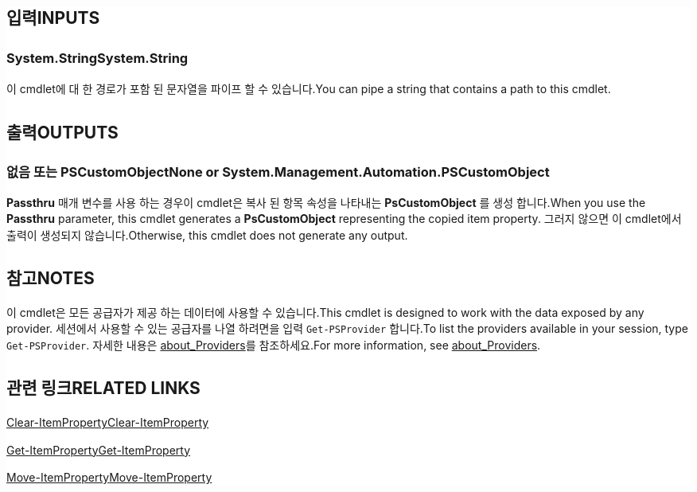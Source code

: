 ## <span data-ttu-id="67c83-165">입력</span><span class="sxs-lookup"><span data-stu-id="67c83-165">INPUTS</span></span>

### <span data-ttu-id="67c83-166">System.String</span><span class="sxs-lookup"><span data-stu-id="67c83-166">System.String</span></span>

<span data-ttu-id="67c83-167">이 cmdlet에 대 한 경로가 포함 된 문자열을 파이프 할 수 있습니다.</span><span class="sxs-lookup"><span data-stu-id="67c83-167">You can pipe a string that contains a path to this cmdlet.</span></span>

## <span data-ttu-id="67c83-168">출력</span><span class="sxs-lookup"><span data-stu-id="67c83-168">OUTPUTS</span></span>

### <span data-ttu-id="67c83-169">없음 또는 PSCustomObject</span><span class="sxs-lookup"><span data-stu-id="67c83-169">None or System.Management.Automation.PSCustomObject</span></span>

<span data-ttu-id="67c83-170">**Passthru** 매개 변수를 사용 하는 경우이 cmdlet은 복사 된 항목 속성을 나타내는 **PsCustomObject** 를 생성 합니다.</span><span class="sxs-lookup"><span data-stu-id="67c83-170">When you use the **Passthru** parameter, this cmdlet generates a **PsCustomObject** representing the copied item property.</span></span> <span data-ttu-id="67c83-171">그러지 않으면 이 cmdlet에서 출력이 생성되지 않습니다.</span><span class="sxs-lookup"><span data-stu-id="67c83-171">Otherwise, this cmdlet does not generate any output.</span></span>

## <span data-ttu-id="67c83-172">참고</span><span class="sxs-lookup"><span data-stu-id="67c83-172">NOTES</span></span>

<span data-ttu-id="67c83-173">이 cmdlet은 모든 공급자가 제공 하는 데이터에 사용할 수 있습니다.</span><span class="sxs-lookup"><span data-stu-id="67c83-173">This cmdlet is designed to work with the data exposed by any provider.</span></span> <span data-ttu-id="67c83-174">세션에서 사용할 수 있는 공급자를 나열 하려면을 입력 `Get-PSProvider` 합니다.</span><span class="sxs-lookup"><span data-stu-id="67c83-174">To list the providers available in your session, type `Get-PSProvider`.</span></span> <span data-ttu-id="67c83-175">자세한 내용은 [about_Providers](../Microsoft.PowerShell.Core/About/about_Providers.md)를 참조하세요.</span><span class="sxs-lookup"><span data-stu-id="67c83-175">For more information, see [about_Providers](../Microsoft.PowerShell.Core/About/about_Providers.md).</span></span>

## <span data-ttu-id="67c83-176">관련 링크</span><span class="sxs-lookup"><span data-stu-id="67c83-176">RELATED LINKS</span></span>

[<span data-ttu-id="67c83-177">Clear-ItemProperty</span><span class="sxs-lookup"><span data-stu-id="67c83-177">Clear-ItemProperty</span></span>](Clear-ItemProperty.md)

[<span data-ttu-id="67c83-178">Get-ItemProperty</span><span class="sxs-lookup"><span data-stu-id="67c83-178">Get-ItemProperty</span></span>](Get-ItemProperty.md)

[<span data-ttu-id="67c83-179">Move-ItemProperty</span><span class="sxs-lookup"><span data-stu-id="67c83-179">Move-ItemProperty</span></span>](Move-ItemProperty.md)
